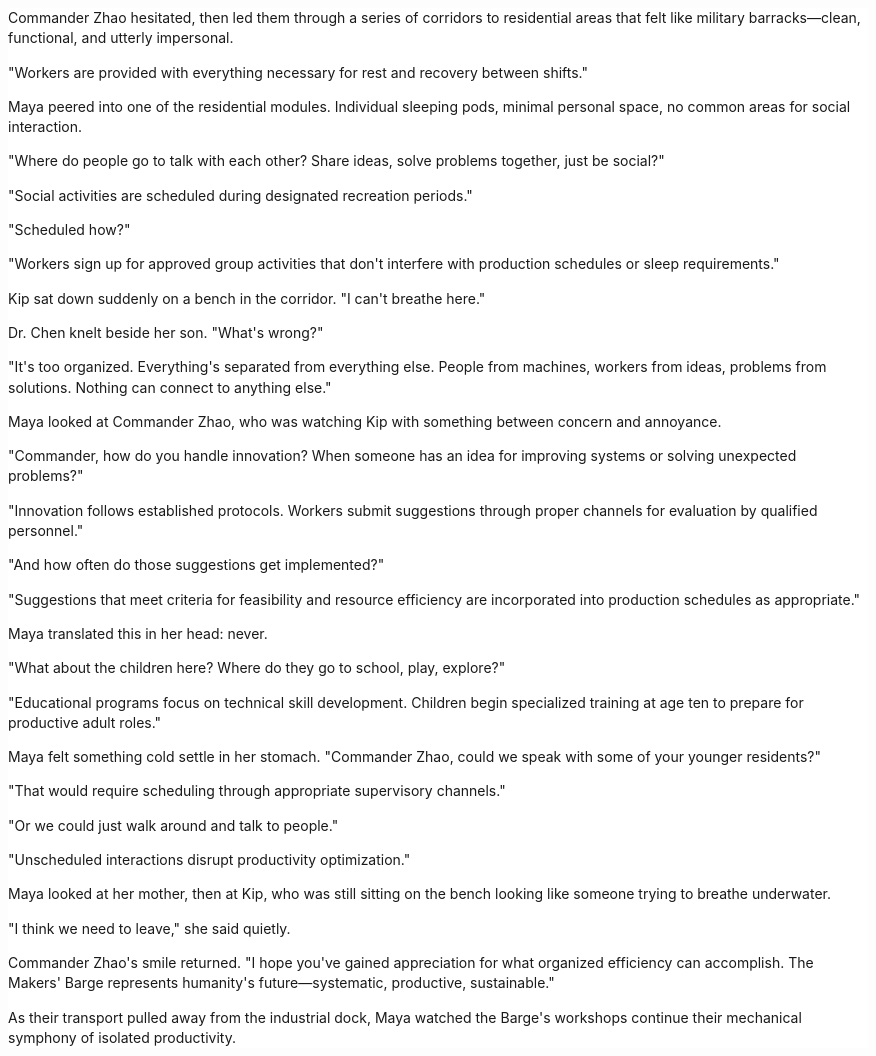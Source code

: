 Commander Zhao hesitated, then led them through a series of corridors to residential areas that felt like military barracks—clean, functional, and utterly impersonal.

"Workers are provided with everything necessary for rest and recovery between shifts."

Maya peered into one of the residential modules. Individual sleeping pods, minimal personal space, no common areas for social interaction.

"Where do people go to talk with each other? Share ideas, solve problems together, just be social?"

"Social activities are scheduled during designated recreation periods."

"Scheduled how?"

"Workers sign up for approved group activities that don't interfere with production schedules or sleep requirements."

Kip sat down suddenly on a bench in the corridor. "I can't breathe here."

Dr. Chen knelt beside her son. "What's wrong?"

"It's too organized. Everything's separated from everything else. People from machines, workers from ideas, problems from solutions. Nothing can connect to anything else."

Maya looked at Commander Zhao, who was watching Kip with something between concern and annoyance.

"Commander, how do you handle innovation? When someone has an idea for improving systems or solving unexpected problems?"

"Innovation follows established protocols. Workers submit suggestions through proper channels for evaluation by qualified personnel."

"And how often do those suggestions get implemented?"

"Suggestions that meet criteria for feasibility and resource efficiency are incorporated into production schedules as appropriate."

Maya translated this in her head: never.

"What about the children here? Where do they go to school, play, explore?"

"Educational programs focus on technical skill development. Children begin specialized training at age ten to prepare for productive adult roles."

Maya felt something cold settle in her stomach. "Commander Zhao, could we speak with some of your younger residents?"

"That would require scheduling through appropriate supervisory channels."

"Or we could just walk around and talk to people."

"Unscheduled interactions disrupt productivity optimization."

Maya looked at her mother, then at Kip, who was still sitting on the bench looking like someone trying to breathe underwater.

"I think we need to leave," she said quietly.

Commander Zhao's smile returned. "I hope you've gained appreciation for what organized efficiency can accomplish. The Makers' Barge represents humanity's future—systematic, productive, sustainable."

As their transport pulled away from the industrial dock, Maya watched the Barge's workshops continue their mechanical symphony of isolated productivity.
